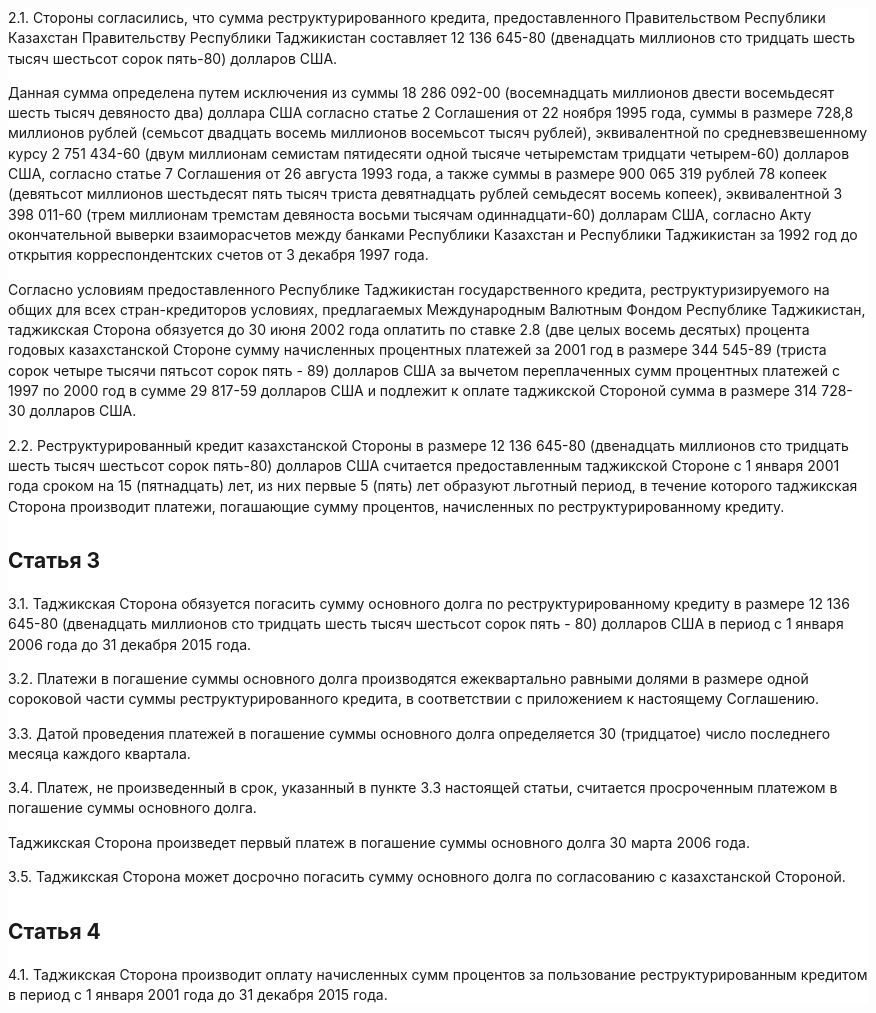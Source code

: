 2.1. Стороны согласились, что сумма реструктурированного кредита, предоставленного Правительством Республики Казахстан Правительству Республики Таджикистан составляет 12 136 645-80 (двенадцать миллионов сто тридцать шесть тысяч шестьсот сорок пять-80) долларов США.

Данная сумма определена путем исключения из суммы 18 286 092-00 (восемнадцать миллионов двести восемьдесят шесть тысяч девяносто два) доллара США согласно статье 2 Соглашения от 22 ноября 1995 года, суммы в размере 728,8 миллионов рублей (семьсот двадцать восемь миллионов восемьсот тысяч рублей), эквивалентной по средневзвешенному курсу 2 751 434-60 (двум миллионам семистам пятидесяти одной тысяче четыремстам тридцати четырем-60) долларов США, согласно статье 7 Соглашения от 26 августа 1993 года, а также суммы в размере 900 065 319 рублей 78 копеек (девятьсот миллионов шестьдесят пять тысяч триста девятнадцать рублей семьдесят восемь копеек), эквивалентной 3 398 011-60 (трем миллионам тремстам девяноста восьми тысячам одиннадцати-60) долларам США, согласно Акту окончательной выверки взаиморасчетов между банками Республики Казахстан и Республики Таджикистан за 1992 год до открытия корреспондентских счетов от 3 декабря 1997 года.

Согласно условиям предоставленного Республике Таджикистан государственного кредита, реструктуризируемого на общих для всех стран-кредиторов условиях, предлагаемых Международным Валютным Фондом Республике Таджикистан, таджикская Сторона обязуется до 30 июня 2002 года оплатить по ставке 2.8 (две целых восемь десятых) процента годовых казахстанской Стороне сумму начисленных процентных платежей за 2001 год в размере 344 545-89 (триста сорок четыре тысячи пятьсот сорок пять - 89) долларов США за вычетом переплаченных сумм процентных платежей с 1997 по 2000 год в сумме 29 817-59 долларов США и подлежит к оплате таджикской Стороной сумма в размере 314 728-30 долларов США.

2.2. Реструктурированный кредит казахстанской Стороны в размере 12 136 645-80 (двенадцать миллионов сто тридцать шесть тысяч шестьсот сорок пять-80) долларов США считается предоставленным таджикской Стороне с 1 января 2001 года сроком на 15 (пятнадцать) лет, из них первые 5 (пять) лет образуют льготный период, в течение которого таджикская Сторона производит платежи, погашающие сумму процентов, начисленных по реструктурированному кредиту.

## Статья 3

3.1. Таджикская Сторона обязуется погасить сумму основного долга по реструктурированному кредиту в размере 12 136 645-80 (двенадцать миллионов сто тридцать шесть тысяч шестьсот сорок пять - 80) долларов США в период с 1 января 2006 года до 31 декабря 2015 года.

3.2. Платежи в погашение суммы основного долга производятся ежеквартально равными долями в размере одной сороковой части суммы реструктурированного кредита, в соответствии с приложением к настоящему Соглашению.

3.3. Датой проведения платежей в погашение суммы основного долга определяется 30 (тридцатое) число последнего месяца каждого квартала.

3.4. Платеж, не произведенный в срок, указанный в пункте 3.3 настоящей статьи, считается просроченным платежом в погашение суммы основного долга.

Таджикская Сторона произведет первый платеж в погашение суммы основного долга 30 марта 2006 года.

3.5. Таджикская Сторона может досрочно погасить сумму основного долга по согласованию с казахстанской Стороной.

## Статья 4

4.1. Таджикская Сторона производит оплату начисленных сумм процентов за пользование реструктурированным кредитом в период с 1 января 2001 года до 31 декабря 2015 года.
